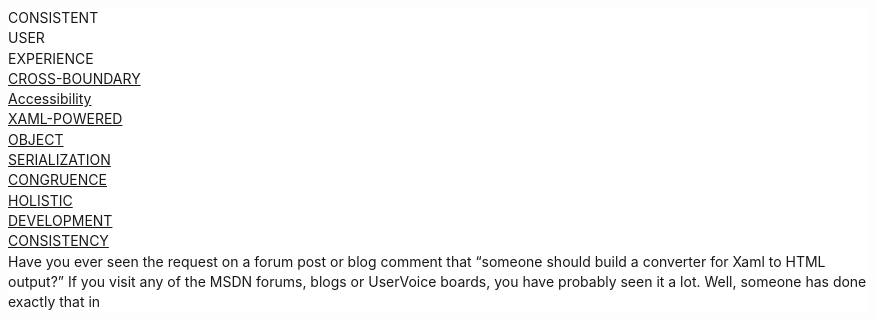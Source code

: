  <div class="consistent-ux">
    <div class="overlay-container red">
      <div class="overlay-text">
        CONSISTENT <br />USER <br />EXPERIENCE
      </div>
    </div>
  </div></a> 
  
  <a class="w-inline-block qualityicon cross-boundary-icon red" href="/2015/10/ubiquitous-qualities/#cross-boundary-accessibility" target="_blank" data-ix="cross-boundary-hover"> 
  
  <div class="cross-boundary">
    <div class="overlay-container red">
      <div class="overlay-text">
        CROSS-BOUNDARY <br />Accessibility
      </div>
    </div>
  </div></a> 
  
  <a class="w-inline-block qualityicon xaml-icon green" href="/2015/10/ubiquitous-qualities/#xaml-powered" target="_blank" data-ix="xaml-hover"> 
  
  <div class="xaml-driven">
    <div class="overlay-container green">
      <div class="overlay-text">
        XAML-POWERED
      </div>
    </div>
  </div></a> 
  
  <a class="w-inline-block qualityicon object-congruence-icon green" href="/2015/10/ubiquitous-qualities/#object-serialization-congruence" target="_blank" data-ix="congruence-hover"> 
  
  <div class="object-congruence">
    <div class="overlay-container green">
      <div class="overlay-text">
        OBJECT <br />SERIALIZATION <br />CONGRUENCE
      </div>
    </div>
  </div></a> 
  
  <a class="w-inline-block qualityicon holistic-dev-icon green" href="/2015/10/ubiquitous-qualities/#holistic-development-consistency" target="_blank" data-ix="holistic-dev-hover"> 
  
  <div class="holistic-dev">
    <div class="overlay-container green">
      <div class="overlay-text">
        HOLISTIC <br />DEVELOPMENT <br />CONSISTENCY
      </div>
    </div>
  </div></a>
</div> Have you ever seen the request on a forum post or blog comment that &#8220;someone should build a converter for Xaml to HTML output?&#8221; If you visit any of the MSDN forums, blogs or UserVoice boards, you have probably seen it a lot. Well, someone has done exactly that in 
